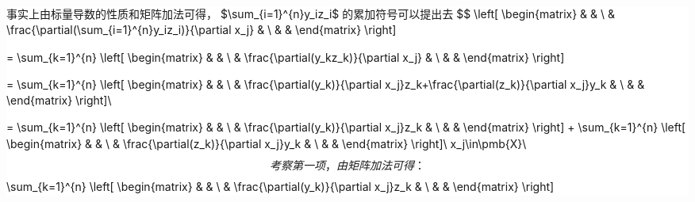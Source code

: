 
事实上由标量导数的性质和矩阵加法可得， $\sum_{i=1}^{n}y_iz_i$ 的累加符号可以提出去
$$
\left[
 \begin{matrix}
    &  &  \\
    & \frac{\partial(\sum_{i=1}^{n}y_iz_i)}{\partial x_j} &  \\
   &  & 
  \end{matrix}
  \right]
 
=
  \sum_{k=1}^{n}
   \left[
 \begin{matrix}
    &  &  \\
    & \frac{\partial(y_kz_k)}{\partial x_j} &  \\
   &  & 
  \end{matrix}
  \right]
  
=
  \sum_{k=1}^{n}
   \left[
 \begin{matrix}
    &  &  \\
    & \frac{\partial(y_k)}{\partial x_j}z_k+\frac{\partial(z_k)}{\partial x_j}y_k &  \\
   &  & 
  \end{matrix}
  \right]\\
  
  
  =
  \sum_{k=1}^{n}
   \left[
 \begin{matrix}
    &  &  \\
    & \frac{\partial(y_k)}{\partial x_j}z_k &  \\
   &  & 
  \end{matrix}
  \right]
+
 \sum_{k=1}^{n}
   \left[
 \begin{matrix}
    &  &  \\
    & \frac{\partial(z_k)}{\partial x_j}y_k &  \\
   &  & 
  \end{matrix}
  \right]\\
   x_j\in\pmb{X}\\
$$
考察第一项，由矩阵加法可得：
$$
\sum_{k=1}^{n}
   \left[
 \begin{matrix}
    &  &  \\
    & \frac{\partial(y_k)}{\partial x_j}z_k &  \\
   &  & 
  \end{matrix}
  \right] 
  